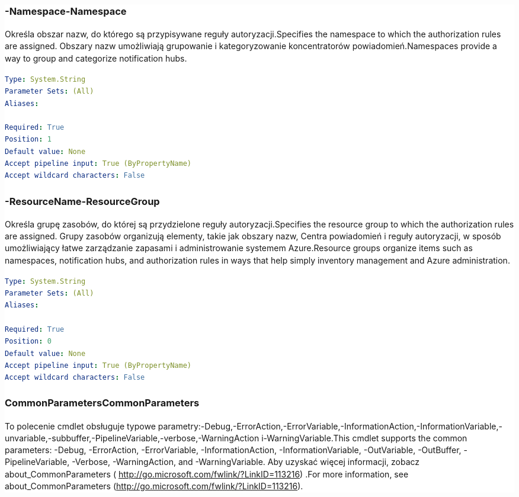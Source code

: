 ### <span data-ttu-id="433e4-130">-Namespace</span><span class="sxs-lookup"><span data-stu-id="433e4-130">-Namespace</span></span>
<span data-ttu-id="433e4-131">Określa obszar nazw, do którego są przypisywane reguły autoryzacji.</span><span class="sxs-lookup"><span data-stu-id="433e4-131">Specifies the namespace to which the authorization rules are assigned.</span></span>
<span data-ttu-id="433e4-132">Obszary nazw umożliwiają grupowanie i kategoryzowanie koncentratorów powiadomień.</span><span class="sxs-lookup"><span data-stu-id="433e4-132">Namespaces provide a way to group and categorize notification hubs.</span></span>

```yaml
Type: System.String
Parameter Sets: (All)
Aliases:

Required: True
Position: 1
Default value: None
Accept pipeline input: True (ByPropertyName)
Accept wildcard characters: False
```

### <span data-ttu-id="433e4-133">-ResourceName</span><span class="sxs-lookup"><span data-stu-id="433e4-133">-ResourceGroup</span></span>
<span data-ttu-id="433e4-134">Określa grupę zasobów, do której są przydzielone reguły autoryzacji.</span><span class="sxs-lookup"><span data-stu-id="433e4-134">Specifies the resource group to which the authorization rules are assigned.</span></span>
<span data-ttu-id="433e4-135">Grupy zasobów organizują elementy, takie jak obszary nazw, Centra powiadomień i reguły autoryzacji, w sposób umożliwiający łatwe zarządzanie zapasami i administrowanie systemem Azure.</span><span class="sxs-lookup"><span data-stu-id="433e4-135">Resource groups organize items such as namespaces, notification hubs, and authorization rules in ways that help simply inventory management and Azure administration.</span></span>

```yaml
Type: System.String
Parameter Sets: (All)
Aliases:

Required: True
Position: 0
Default value: None
Accept pipeline input: True (ByPropertyName)
Accept wildcard characters: False
```

### <span data-ttu-id="433e4-136">CommonParameters</span><span class="sxs-lookup"><span data-stu-id="433e4-136">CommonParameters</span></span>
<span data-ttu-id="433e4-137">To polecenie cmdlet obsługuje typowe parametry:-Debug,-ErrorAction,-ErrorVariable,-InformationAction,-InformationVariable,-unvariable,-subbuffer,-PipelineVariable,-verbose,-WarningAction i-WarningVariable.</span><span class="sxs-lookup"><span data-stu-id="433e4-137">This cmdlet supports the common parameters: -Debug, -ErrorAction, -ErrorVariable, -InformationAction, -InformationVariable, -OutVariable, -OutBuffer, -PipelineVariable, -Verbose, -WarningAction, and -WarningVariable.</span></span> <span data-ttu-id="433e4-138">Aby uzyskać więcej informacji, zobacz about_CommonParameters ( http://go.microsoft.com/fwlink/?LinkID=113216) .</span><span class="sxs-lookup"><span data-stu-id="433e4-138">For more information, see about_CommonParameters (http://go.microsoft.com/fwlink/?LinkID=113216).</span></span>
